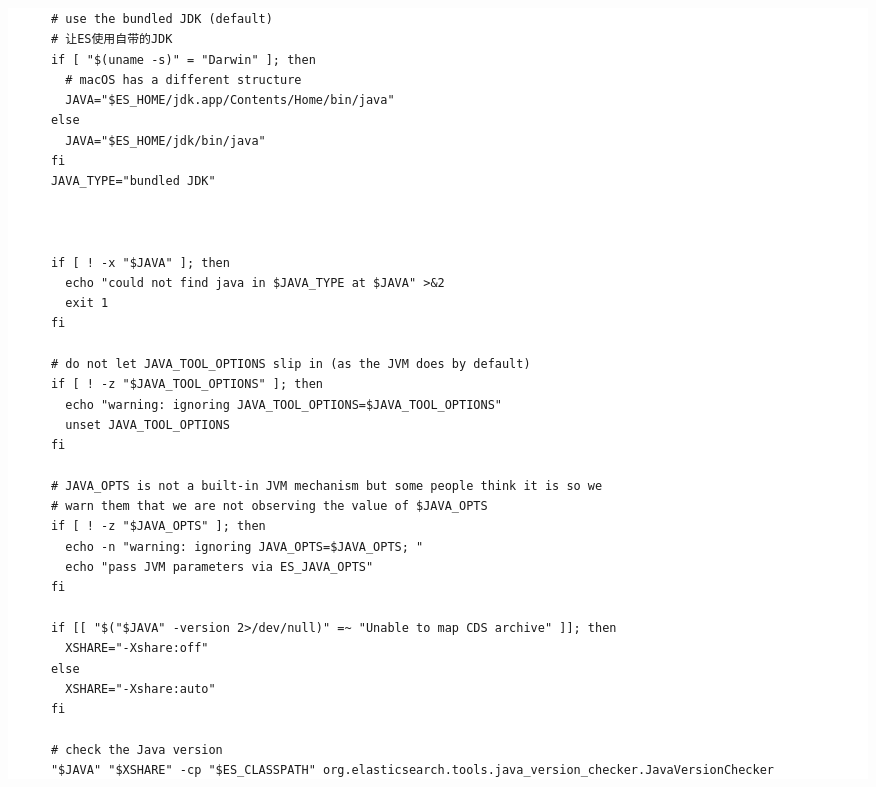 		  # use the bundled JDK (default)
		  # 让ES使用自带的JDK
		  if [ "$(uname -s)" = "Darwin" ]; then
		    # macOS has a different structure
		    JAVA="$ES_HOME/jdk.app/Contents/Home/bin/java"
		  else
		    JAVA="$ES_HOME/jdk/bin/java"
		  fi
		  JAVA_TYPE="bundled JDK"
		  
		  
		  
		  if [ ! -x "$JAVA" ]; then
		    echo "could not find java in $JAVA_TYPE at $JAVA" >&2
		    exit 1
		  fi
		  
		  # do not let JAVA_TOOL_OPTIONS slip in (as the JVM does by default)
		  if [ ! -z "$JAVA_TOOL_OPTIONS" ]; then
		    echo "warning: ignoring JAVA_TOOL_OPTIONS=$JAVA_TOOL_OPTIONS"
		    unset JAVA_TOOL_OPTIONS
		  fi
		  
		  # JAVA_OPTS is not a built-in JVM mechanism but some people think it is so we
		  # warn them that we are not observing the value of $JAVA_OPTS
		  if [ ! -z "$JAVA_OPTS" ]; then
		    echo -n "warning: ignoring JAVA_OPTS=$JAVA_OPTS; "
		    echo "pass JVM parameters via ES_JAVA_OPTS"
		  fi
		  
		  if [[ "$("$JAVA" -version 2>/dev/null)" =~ "Unable to map CDS archive" ]]; then
		    XSHARE="-Xshare:off"
		  else
		    XSHARE="-Xshare:auto"
		  fi
		  
		  # check the Java version
		  "$JAVA" "$XSHARE" -cp "$ES_CLASSPATH" org.elasticsearch.tools.java_version_checker.JavaVersionChecker
		  